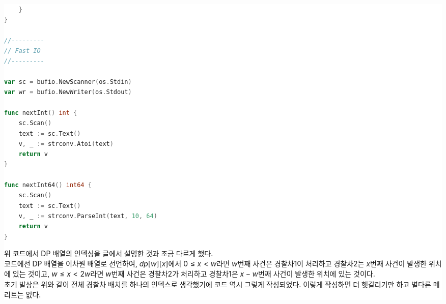 ```go
	}
}

//---------
// Fast IO
//---------

var sc = bufio.NewScanner(os.Stdin)
var wr = bufio.NewWriter(os.Stdout)

func nextInt() int {
	sc.Scan()
	text := sc.Text()
	v, _ := strconv.Atoi(text)
	return v
}

func nextInt64() int64 {
	sc.Scan()
	text := sc.Text()
	v, _ := strconv.ParseInt(text, 10, 64)
	return v
}
```

위 코드에서 DP 배열의 인덱싱을 글에서 설명한 것과 조금 다르게 했다.  
코드에선 DP 배열을 이차원 배열로 선언하여, $dp[w][x]$에서 $0 \leq x < w$라면 $w$번째 사건은 경찰차1이 처리하고 경찰차2는 $x$번째 사건이 발생한 위치에 있는 것이고, $w \leq x < 2w$라면 $w$번째 사건은 경찰차2가 처리하고 경찰차1은 $x-w$번째 사건이 발생한 위치에 있는 것이다.  
초기 발상은 위와 같이 전체 경찰차 배치를 하나의 인덱스로 생각했기에 코드 역시 그렇게 작성되었다. 이렇게 작성하면 더 헷갈리기만 하고 별다른 메리트는 없다.
